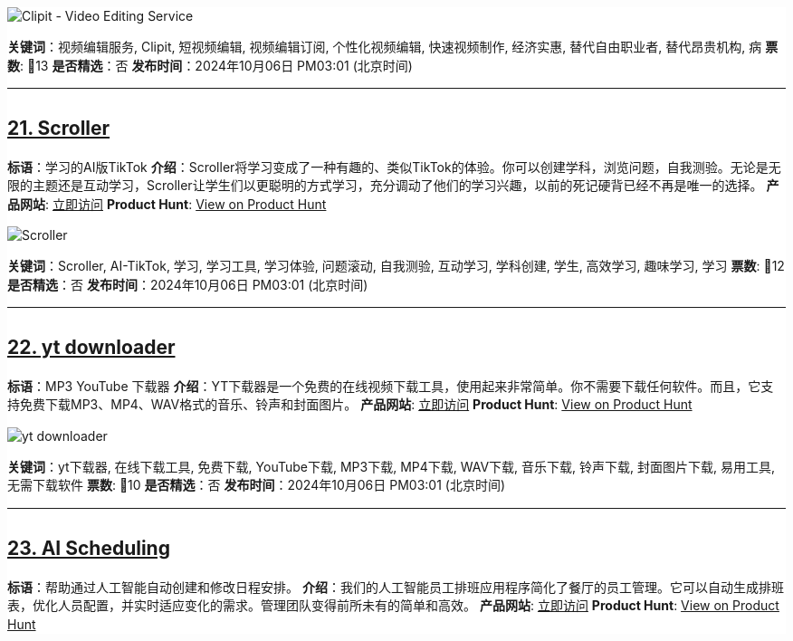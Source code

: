 ![Clipit - Video Editing Service](https://ph-files.imgix.net/0a97ce57-52b2-4e67-a3d7-d390a151cfc5.png?auto=format&fit=crop&frame=1&h=512&w=1024)

**关键词**：视频编辑服务, Clipit, 短视频编辑, 视频编辑订阅, 个性化视频编辑, 快速视频制作, 经济实惠, 替代自由职业者, 替代昂贵机构, 病
**票数**: 🔺13
**是否精选**：否
**发布时间**：2024年10月06日 PM03:01 (北京时间)

---

## [21. Scroller](https://www.producthunt.com/posts/scroller-2?utm_campaign=producthunt-api&utm_medium=api-v2&utm_source=Application%3A+decohack+%28ID%3A+131684%29)
**标语**：学习的AI版TikTok
**介绍**：Scroller将学习变成了一种有趣的、类似TikTok的体验。你可以创建学科，浏览问题，自我测验。无论是无限的主题还是互动学习，Scroller让学生们以更聪明的方式学习，充分调动了他们的学习兴趣，以前的死记硬背已经不再是唯一的选择。
**产品网站**: [立即访问](https://www.producthunt.com/r/67H2PH3JHOXXC6?utm_campaign=producthunt-api&utm_medium=api-v2&utm_source=Application%3A+decohack+%28ID%3A+131684%29)
**Product Hunt**: [View on Product Hunt](https://www.producthunt.com/posts/scroller-2?utm_campaign=producthunt-api&utm_medium=api-v2&utm_source=Application%3A+decohack+%28ID%3A+131684%29)

![Scroller](https://ph-files.imgix.net/644c8bac-584f-4e93-9532-5bb135e16cc4.png?auto=format&fit=crop&frame=1&h=512&w=1024)

**关键词**：Scroller, AI-TikTok, 学习, 学习工具, 学习体验, 问题滚动, 自我测验, 互动学习, 学科创建, 学生, 高效学习, 趣味学习, 学习
**票数**: 🔺12
**是否精选**：否
**发布时间**：2024年10月06日 PM03:01 (北京时间)

---

## [22. yt downloader](https://www.producthunt.com/posts/yt-downloader?utm_campaign=producthunt-api&utm_medium=api-v2&utm_source=Application%3A+decohack+%28ID%3A+131684%29)
**标语**：MP3 YouTube 下载器
**介绍**：YT下载器是一个免费的在线视频下载工具，使用起来非常简单。你不需要下载任何软件。而且，它支持免费下载MP3、MP4、WAV格式的音乐、铃声和封面图片。
**产品网站**: [立即访问](https://www.producthunt.com/r/HE5M56LZK3P364?utm_campaign=producthunt-api&utm_medium=api-v2&utm_source=Application%3A+decohack+%28ID%3A+131684%29)
**Product Hunt**: [View on Product Hunt](https://www.producthunt.com/posts/yt-downloader?utm_campaign=producthunt-api&utm_medium=api-v2&utm_source=Application%3A+decohack+%28ID%3A+131684%29)

![yt downloader](https://ph-files.imgix.net/a710a827-3271-4ce6-bf19-7b021db510ac.png?auto=format&fit=crop&frame=1&h=512&w=1024)

**关键词**：yt下载器, 在线下载工具, 免费下载, YouTube下载, MP3下载, MP4下载, WAV下载, 音乐下载, 铃声下载, 封面图片下载, 易用工具, 无需下载软件
**票数**: 🔺10
**是否精选**：否
**发布时间**：2024年10月06日 PM03:01 (北京时间)

---

## [23. AI Scheduling ](https://www.producthunt.com/posts/ai-scheduling?utm_campaign=producthunt-api&utm_medium=api-v2&utm_source=Application%3A+decohack+%28ID%3A+131684%29)
**标语**：帮助通过人工智能自动创建和修改日程安排。
**介绍**：我们的人工智能员工排班应用程序简化了餐厅的员工管理。它可以自动生成排班表，优化人员配置，并实时适应变化的需求。管理团队变得前所未有的简单和高效。
**产品网站**: [立即访问](https://www.producthunt.com/r/ZZZ6NTTDS5B7LB?utm_campaign=producthunt-api&utm_medium=api-v2&utm_source=Application%3A+decohack+%28ID%3A+131684%29)
**Product Hunt**: [View on Product Hunt](https://www.producthunt.com/posts/ai-scheduling?utm_campaign=producthunt-api&utm_medium=api-v2&utm_source=Application%3A+decohack+%28ID%3A+131684%29)
